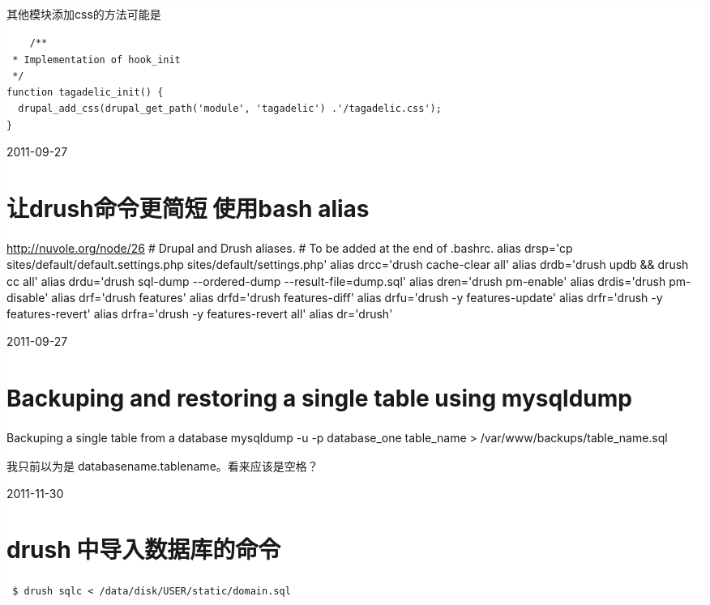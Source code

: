 其他模块添加css的方法可能是

        /**
	 * Implementation of hook_init
	 */
	function tagadelic_init() {
	  drupal_add_css(drupal_get_path('module', 'tagadelic') .'/tagadelic.css');
	}




2011-09-27

# 让drush命令更简短 使用bash alias

http://nuvole.org/node/26
	# Drupal and Drush aliases.
	# To be added at the end of .bashrc.
alias drsp='cp sites/default/default.settings.php sites/default/settings.php'
alias drcc='drush cache-clear all'
alias drdb='drush updb && drush cc all'
alias drdu='drush sql-dump --ordered-dump --result-file=dump.sql'
alias dren='drush pm-enable'
alias drdis='drush pm-disable'
alias drf='drush features'
alias drfd='drush features-diff'
alias drfu='drush -y features-update'
alias drfr='drush -y features-revert'
alias drfra='drush -y features-revert all'
alias dr='drush'



2011-09-27

# Backuping and restoring a single table using mysqldump


Backuping a single table from a database
mysqldump -u -p database_one table_name > /var/www/backups/table_name.sql

我只前以为是 databasename.tablename。看来应该是空格？



2011-11-30

# drush 中导入数据库的命令


     $ drush sqlc < /data/disk/USER/static/domain.sql 
     